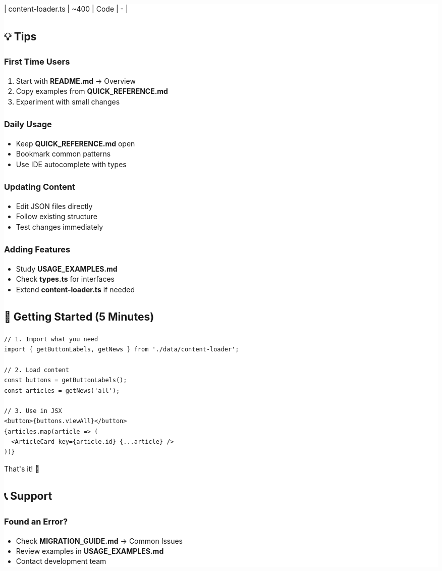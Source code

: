 | content-loader.ts | ~400 | Code | - |

## 💡 Tips

### First Time Users
1. Start with **README.md** → Overview
2. Copy examples from **QUICK_REFERENCE.md**
3. Experiment with small changes

### Daily Usage
- Keep **QUICK_REFERENCE.md** open
- Bookmark common patterns
- Use IDE autocomplete with types

### Updating Content
- Edit JSON files directly
- Follow existing structure
- Test changes immediately

### Adding Features
- Study **USAGE_EXAMPLES.md**
- Check **types.ts** for interfaces
- Extend **content-loader.ts** if needed

## 🚀 Getting Started (5 Minutes)

```tsx
// 1. Import what you need
import { getButtonLabels, getNews } from './data/content-loader';

// 2. Load content
const buttons = getButtonLabels();
const articles = getNews('all');

// 3. Use in JSX
<button>{buttons.viewAll}</button>
{articles.map(article => (
  <ArticleCard key={article.id} {...article} />
))}
```

That's it! 🎉

## 📞 Support

### Found an Error?
- Check **MIGRATION_GUIDE.md** → Common Issues
- Review examples in **USAGE_EXAMPLES.md**
- Contact development team
